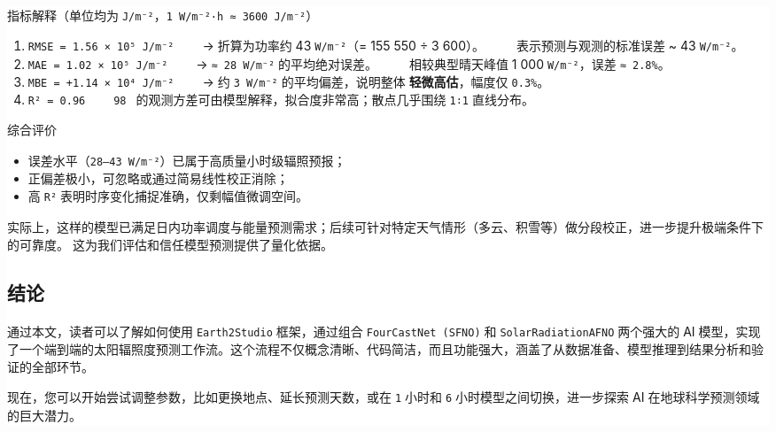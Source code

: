 指标解释（单位均为 `J/m⁻²`，`1 W/m⁻²·h ≈ 3600 J/m⁻²`）

1. `RMSE = 1.56 × 10⁵ J/m⁻²`
     → 折算为功率约 43 `W/m⁻²`（= 155 550 ÷ 3 600）。
      表示预测与观测的标准误差 ~ 43 `W/m⁻²`。
2. `MAE = 1.02 × 10⁵ J/m⁻²`
     → `≈ 28 W/m⁻²` 的平均绝对误差。
      相较典型晴天峰值 1 000 `W/m⁻²`，误差 `≈ 2.8%`。
3. `MBE = +1.14 × 10⁴ J/m⁻²`
     → 约 `3 W/m⁻²` 的平均偏差，说明整体 **轻微高估**，幅度仅 `0.3%`。
4. `R² = 0.96`
     `98 ` 的观测方差可由模型解释，拟合度非常高；散点几乎围绕 `1∶1` 直线分布。

综合评价

- 误差水平（`28–43 W/m⁻²`）已属于高质量小时级辐照预报；
- 正偏差极小，可忽略或通过简易线性校正消除；
- 高 `R²` 表明时序变化捕捉准确，仅剩幅值微调空间。

实际上，这样的模型已满足日内功率调度与能量预测需求；后续可针对特定天气情形（多云、积雪等）做分段校正，进一步提升极端条件下的可靠度。
这为我们评估和信任模型预测提供了量化依据。

## 结论

通过本文，读者可以了解如何使用 `Earth2Studio` 框架，通过组合 `FourCastNet (SFNO)` 和 `SolarRadiationAFNO` 两个强大的 AI 模型，实现了一个端到端的太阳辐照度预测工作流。这个流程不仅概念清晰、代码简洁，而且功能强大，涵盖了从数据准备、模型推理到结果分析和验证的全部环节。

现在，您可以开始尝试调整参数，比如更换地点、延长预测天数，或在 `1` 小时和 `6` 小时模型之间切换，进一步探索 AI 在地球科学预测领域的巨大潜力。
